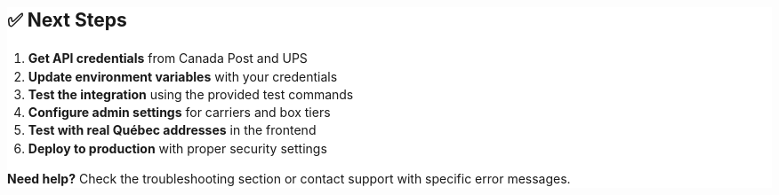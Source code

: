 
## ✅ **Next Steps**

1. **Get API credentials** from Canada Post and UPS
2. **Update environment variables** with your credentials
3. **Test the integration** using the provided test commands
4. **Configure admin settings** for carriers and box tiers
5. **Test with real Québec addresses** in the frontend
6. **Deploy to production** with proper security settings

**Need help?** Check the troubleshooting section or contact support with specific error messages. 